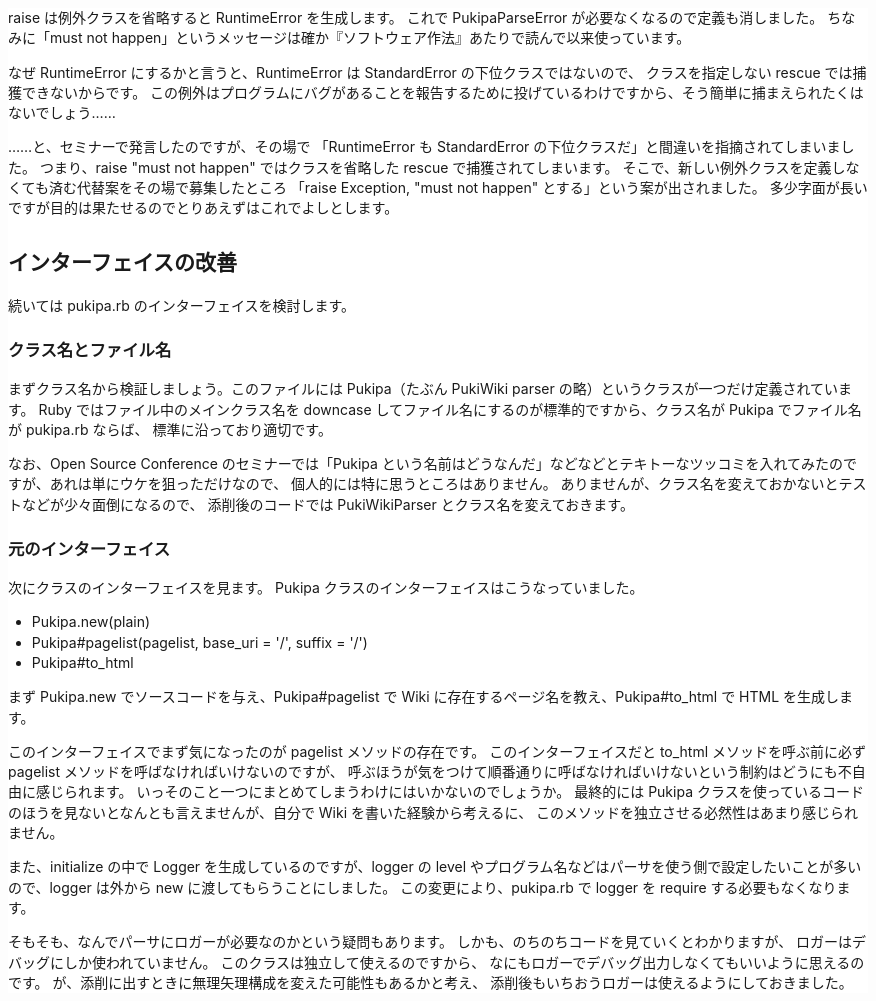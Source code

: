 
raise は例外クラスを省略すると RuntimeError を生成します。
これで PukipaParseError が必要なくなるので定義も消しました。
ちなみに「must not happen」というメッセージは確か『ソフトウェア作法』あたりで読んで以来使っています。

なぜ RuntimeError にするかと言うと、RuntimeError は StandardError の下位クラスではないので、
クラスを指定しない rescue では捕獲できないからです。
この例外はプログラムにバグがあることを報告するために投げているわけですから、そう簡単に捕まえられたくはないでしょう……

……と、セミナーで発言したのですが、その場で
「RuntimeError も StandardError の下位クラスだ」と間違いを指摘されてしまいました。
つまり、raise "must not happen" ではクラスを省略した rescue で捕獲されてしまいます。
そこで、新しい例外クラスを定義しなくても済む代替案をその場で募集したところ
「raise Exception, "must not happen" とする」という案が出されました。
多少字面が長いですが目的は果たせるのでとりあえずはこれでよしとします。

## インターフェイスの改善

続いては pukipa.rb のインターフェイスを検討します。

### クラス名とファイル名

まずクラス名から検証しましょう。このファイルには Pukipa（たぶん PukiWiki parser の略）というクラスが一つだけ定義されています。
Ruby ではファイル中のメインクラス名を downcase してファイル名にするのが標準的ですから、クラス名が Pukipa でファイル名が pukipa.rb ならば、
標準に沿っており適切です。

なお、Open Source Conference のセミナーでは「Pukipa という名前はどうなんだ」などなどとテキトーなツッコミを入れてみたのですが、あれは単にウケを狙っただけなので、
個人的には特に思うところはありません。
ありませんが、クラス名を変えておかないとテストなどが少々面倒になるので、
添削後のコードでは PukiWikiParser とクラス名を変えておきます。

### 元のインターフェイス

次にクラスのインターフェイスを見ます。
Pukipa クラスのインターフェイスはこうなっていました。

* Pukipa.new(plain)
* Pukipa#pagelist(pagelist, base_uri = '/', suffix = '/')
* Pukipa#to_html


まず Pukipa.new でソースコードを与え、Pukipa#pagelist で Wiki に存在するページ名を教え、Pukipa#to_html で HTML を生成します。

このインターフェイスでまず気になったのが pagelist メソッドの存在です。
このインターフェイスだと to_html メソッドを呼ぶ前に必ず pagelist メソッドを呼ばなければいけないのですが、
呼ぶほうが気をつけて順番通りに呼ばなければいけないという制約はどうにも不自由に感じられます。
いっそのこと一つにまとめてしまうわけにはいかないのでしょうか。
最終的には Pukipa クラスを使っているコードのほうを見ないとなんとも言えませんが、自分で Wiki を書いた経験から考えるに、
このメソッドを独立させる必然性はあまり感じられません。

また、initialize の中で Logger を生成しているのですが、logger の level やプログラム名などはパーサを使う側で設定したいことが多いので、logger は外から new に渡してもらうことにしました。
この変更により、pukipa.rb で logger を require する必要もなくなります。

そもそも、なんでパーサにロガーが必要なのかという疑問もあります。
しかも、のちのちコードを見ていくとわかりますが、
ロガーはデバッグにしか使われていません。
このクラスは独立して使えるのですから、
なにもロガーでデバッグ出力しなくてもいいように思えるのです。
が、添削に出すときに無理矢理構成を変えた可能性もあるかと考え、
添削後もいちおうロガーは使えるようにしておきました。
